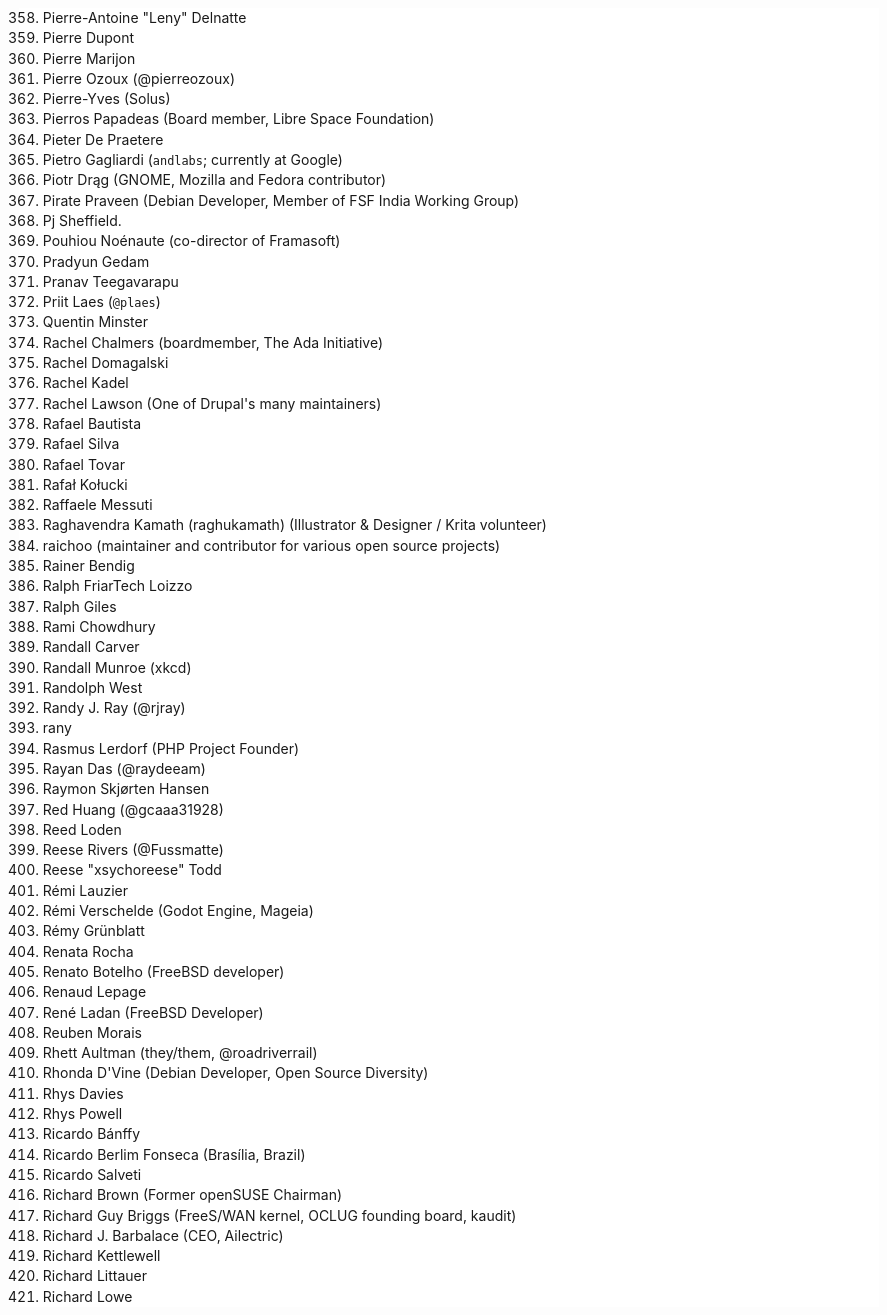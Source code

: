 358. Pierre-Antoine "Leny" Delnatte
359. Pierre Dupont
360. Pierre Marijon
361. Pierre Ozoux (@pierreozoux)
362. Pierre-Yves (Solus)
363. Pierros Papadeas (Board member, Libre Space Foundation)
364. Pieter De Praetere
365. Pietro Gagliardi (`andlabs`; currently at Google)
366. Piotr Drąg (GNOME, Mozilla and Fedora contributor)
367. Pirate Praveen (Debian Developer, Member of FSF India Working Group)
368. Pj Sheffield.
369. Pouhiou Noénaute (co-director of Framasoft)
370. Pradyun Gedam
371. Pranav Teegavarapu
372. Priit Laes (`@plaes`)
373. Quentin Minster
374. Rachel Chalmers (boardmember, The Ada Initiative)
375. Rachel Domagalski
376. Rachel Kadel
377. Rachel Lawson (One of Drupal's many maintainers)
378. Rafael Bautista
379. Rafael Silva
380. Rafael Tovar
381. Rafał Kołucki
382. Raffaele Messuti
383. Raghavendra Kamath (raghukamath) (Illustrator & Designer / Krita volunteer)
384. raichoo (maintainer and contributor for various open source projects)
385. Rainer Bendig
386. Ralph FriarTech Loizzo
387. Ralph Giles
388. Rami Chowdhury
389. Randall Carver
390. Randall Munroe (xkcd)
391. Randolph West
392. Randy J. Ray (@rjray)
393. rany
394. Rasmus Lerdorf (PHP Project Founder)
395. Rayan Das (@raydeeam)
396. Raymon Skjørten Hansen
397. Red Huang (@gcaaa31928)
398. Reed Loden
399. Reese Rivers (@Fussmatte)
400. Reese "xsychoreese" Todd
401. Rémi Lauzier
402. Rémi Verschelde (Godot Engine, Mageia)
403. Rémy Grünblatt
404. Renata Rocha
405. Renato Botelho (FreeBSD developer)
406. Renaud Lepage
407. René Ladan (FreeBSD Developer)
408. Reuben Morais
409. Rhett Aultman (they/them, @roadriverrail)
410. Rhonda D'Vine (Debian Developer, Open Source Diversity)
411. Rhys Davies
412. Rhys Powell
413. Ricardo Bánffy
414. Ricardo Berlim Fonseca (Brasília, Brazil)
415. Ricardo Salveti
416. Richard Brown (Former openSUSE Chairman)
417. Richard Guy Briggs (FreeS/WAN kernel, OCLUG founding board, kaudit)
418. Richard J. Barbalace (CEO, Ailectric)
419. Richard Kettlewell
420. Richard Littauer
421. Richard Lowe